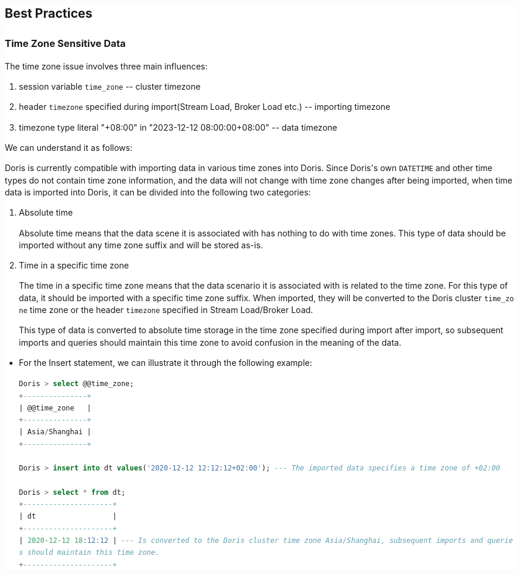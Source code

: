 ## Best Practices

### Time Zone Sensitive Data

The time zone issue involves three main influences:

1. session variable `time_zone` -- cluster timezone

2. header `timezone` specified during import(Stream Load, Broker Load etc.) -- importing timezone

3. timezone type literal "+08:00" in "2023-12-12 08:00:00+08:00" -- data timezone

We can understand it as follows:

Doris is currently compatible with importing data in various time zones into Doris. Since Doris's own `DATETIME` and other time types do not contain time zone information, and the data will not change with time zone changes after being imported, when time data is imported into Doris, it can be divided into the following two categories:

1. Absolute time

   Absolute time means that the data scene it is associated with has nothing to do with time zones. This type of data should be imported without any time zone suffix and will be stored as-is.

2. Time in a specific time zone

   The time in a specific time zone means that the data scenario it is associated with is related to the time zone. For this type of data, it should be imported with a specific time zone suffix. When imported, they will be converted to the Doris cluster `time_zone` time zone or the header `timezone` specified in Stream Load/Broker Load.

   This type of data is converted to absolute time storage in the time zone specified during import after import, so subsequent imports and queries should maintain this time zone to avoid confusion in the meaning of the data.

 * For the Insert statement, we can illustrate it through the following example:

    ```sql
    Doris > select @@time_zone;
    +---------------+
    | @@time_zone   |
    +---------------+
    | Asia/Shanghai |
    +---------------+
    
    Doris > insert into dt values('2020-12-12 12:12:12+02:00'); --- The imported data specifies a time zone of +02:00
    
    Doris > select * from dt;
    +---------------------+
    | dt                  |
    +---------------------+
    | 2020-12-12 18:12:12 | --- Is converted to the Doris cluster time zone Asia/Shanghai, subsequent imports and queries should maintain this time zone.
    +---------------------+
    